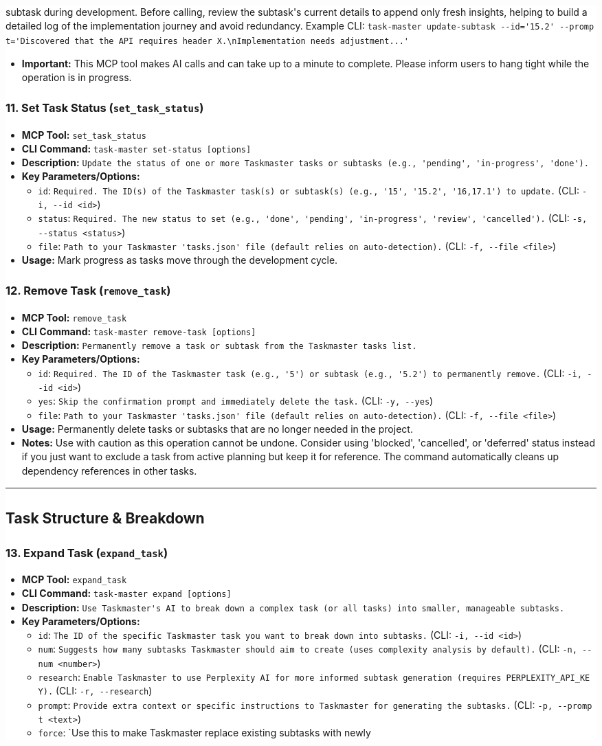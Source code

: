   subtask during development. Before calling, review the subtask's current
  details to append only fresh insights, helping to build a detailed log of
  the implementation journey and avoid redundancy. Example CLI:
  `task-master update-subtask --id='15.2' --prompt='Discovered that the API
  requires header X.\nImplementation needs adjustment...'`
- **Important:** This MCP tool makes AI calls and can take up to a minute to
  complete. Please inform users to hang tight while the operation is in
  progress.

### 11. Set Task Status (`set_task_status`)

- **MCP Tool:** `set_task_status`
- **CLI Command:** `task-master set-status [options]`
- **Description:** `Update the status of one or more Taskmaster tasks or
  subtasks (e.g., 'pending', 'in-progress', 'done').`
- **Key Parameters/Options:**
  - `id`: `Required. The ID(s) of the Taskmaster task(s) or subtask(s)
    (e.g., '15', '15.2', '16,17.1') to update.` (CLI: `-i, --id <id>`)
  - `status`: `Required. The new status to set (e.g., 'done', 'pending',
    'in-progress', 'review', 'cancelled').` (CLI: `-s, --status <status>`)
  - `file`: `Path to your Taskmaster 'tasks.json' file (default relies on
    auto-detection).` (CLI: `-f, --file <file>`)
- **Usage:** Mark progress as tasks move through the development cycle.

### 12. Remove Task (`remove_task`)

- **MCP Tool:** `remove_task`
- **CLI Command:** `task-master remove-task [options]`
- **Description:** `Permanently remove a task or subtask from the Taskmaster
  tasks list.`
- **Key Parameters/Options:**
  - `id`: `Required. The ID of the Taskmaster task (e.g., '5') or subtask
    (e.g., '5.2') to permanently remove.` (CLI: `-i, --id <id>`)
  - `yes`: `Skip the confirmation prompt and immediately delete the task.`
    (CLI: `-y, --yes`)
  - `file`: `Path to your Taskmaster 'tasks.json' file (default relies on
    auto-detection).` (CLI: `-f, --file <file>`)
- **Usage:** Permanently delete tasks or subtasks that are no longer needed in
  the project.
- **Notes:** Use with caution as this operation cannot be undone. Consider
  using 'blocked', 'cancelled', or 'deferred' status instead if you just want
  to exclude a task from active planning but keep it for reference. The
  command automatically cleans up dependency references in other tasks.

---

## Task Structure & Breakdown

### 13. Expand Task (`expand_task`)

- **MCP Tool:** `expand_task`
- **CLI Command:** `task-master expand [options]`
- **Description:** `Use Taskmaster's AI to break down a complex task (or all
  tasks) into smaller, manageable subtasks.`
- **Key Parameters/Options:**
  - `id`: `The ID of the specific Taskmaster task you want to break down into
    subtasks.` (CLI: `-i, --id <id>`)
  - `num`: `Suggests how many subtasks Taskmaster should aim to create (uses
    complexity analysis by default).` (CLI: `-n, --num <number>`)
  - `research`: `Enable Taskmaster to use Perplexity AI for more informed
    subtask generation (requires PERPLEXITY_API_KEY).` (CLI: `-r, --research`)
  - `prompt`: `Provide extra context or specific instructions to Taskmaster
    for generating the subtasks.` (CLI: `-p, --prompt <text>`)
  - `force`: `Use this to make Taskmaster replace existing subtasks with newly
